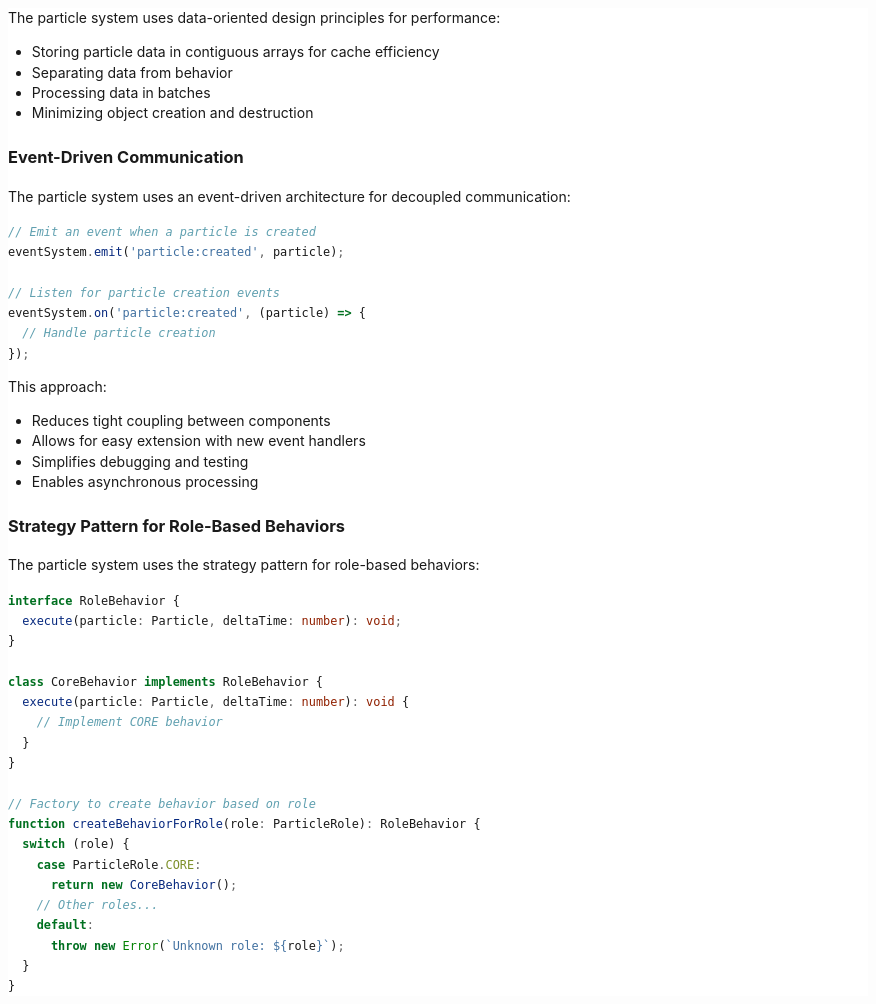 The particle system uses data-oriented design principles for performance:

- Storing particle data in contiguous arrays for cache efficiency
- Separating data from behavior
- Processing data in batches
- Minimizing object creation and destruction

### Event-Driven Communication

The particle system uses an event-driven architecture for decoupled communication:

```typescript
// Emit an event when a particle is created
eventSystem.emit('particle:created', particle);

// Listen for particle creation events
eventSystem.on('particle:created', (particle) => {
  // Handle particle creation
});
```

This approach:
- Reduces tight coupling between components
- Allows for easy extension with new event handlers
- Simplifies debugging and testing
- Enables asynchronous processing

### Strategy Pattern for Role-Based Behaviors

The particle system uses the strategy pattern for role-based behaviors:

```typescript
interface RoleBehavior {
  execute(particle: Particle, deltaTime: number): void;
}

class CoreBehavior implements RoleBehavior {
  execute(particle: Particle, deltaTime: number): void {
    // Implement CORE behavior
  }
}

// Factory to create behavior based on role
function createBehaviorForRole(role: ParticleRole): RoleBehavior {
  switch (role) {
    case ParticleRole.CORE:
      return new CoreBehavior();
    // Other roles...
    default:
      throw new Error(`Unknown role: ${role}`);
  }
}
```
